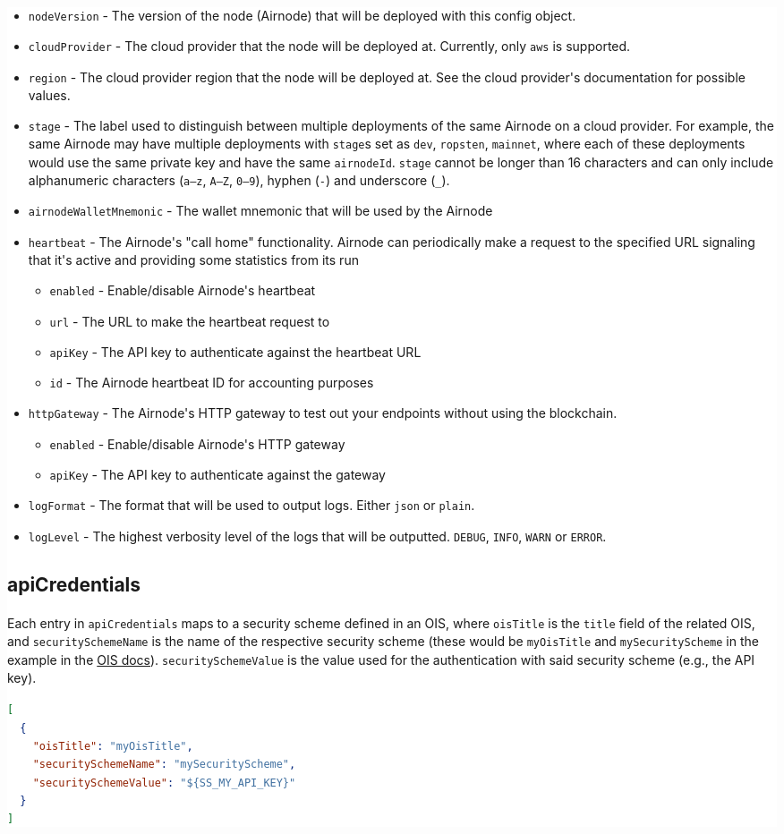 - `nodeVersion` - The version of the node (Airnode) that will be deployed with this config object.

- `cloudProvider` - The cloud provider that the node will be deployed at. Currently, only `aws` is supported.

- `region` - The cloud provider region that the node will be deployed at. See the cloud provider's documentation for possible values.

- `stage` - The label used to distinguish between multiple deployments of the same Airnode on a cloud provider. For example, the same Airnode may have multiple deployments with `stage`s set as `dev`, `ropsten`, `mainnet`, where each of these deployments would use the same private key and have the same `airnodeId`. `stage` cannot be longer than 16 characters and can only include alphanumeric characters (`a–z`, `A–Z`, `0–9`), hyphen (`-`) and underscore (`_`).

- `airnodeWalletMnemonic` - The wallet mnemonic that will be used by the Airnode

- `heartbeat` - The Airnode's "call home" functionality. Airnode can periodically make a request to the specified URL signaling that it's active and providing some statistics from its run

  - `enabled` - Enable/disable Airnode's heartbeat

  - `url` - The URL to make the heartbeat request to

  - `apiKey` - The API key to authenticate against the heartbeat URL

  - `id` - The Airnode heartbeat ID for accounting purposes

- `httpGateway` - The Airnode's HTTP gateway to test out your endpoints without using the blockchain.

  - `enabled` - Enable/disable Airnode's HTTP gateway

  - `apiKey` - The API key to authenticate against the gateway

- `logFormat` - The format that will be used to output logs. Either `json` or `plain`.

- `logLevel` - The highest verbosity level of the logs that will be outputted. `DEBUG`, `INFO`, `WARN` or `ERROR`.

## apiCredentials

Each entry in `apiCredentials` maps to a security scheme defined in an OIS, where `oisTitle` is the `title` field of the related OIS, and `securitySchemeName` is the name of the respective security scheme (these would be `myOisTitle` and `mySecurityScheme` in the example in the [OIS docs](../specifications/ois.md)). `securitySchemeValue` is the value used for the authentication with said security scheme (e.g., the API key).


```json
[
  {
    "oisTitle": "myOisTitle",
    "securitySchemeName": "mySecurityScheme",
    "securitySchemeValue": "${SS_MY_API_KEY}"
  }
]
```
